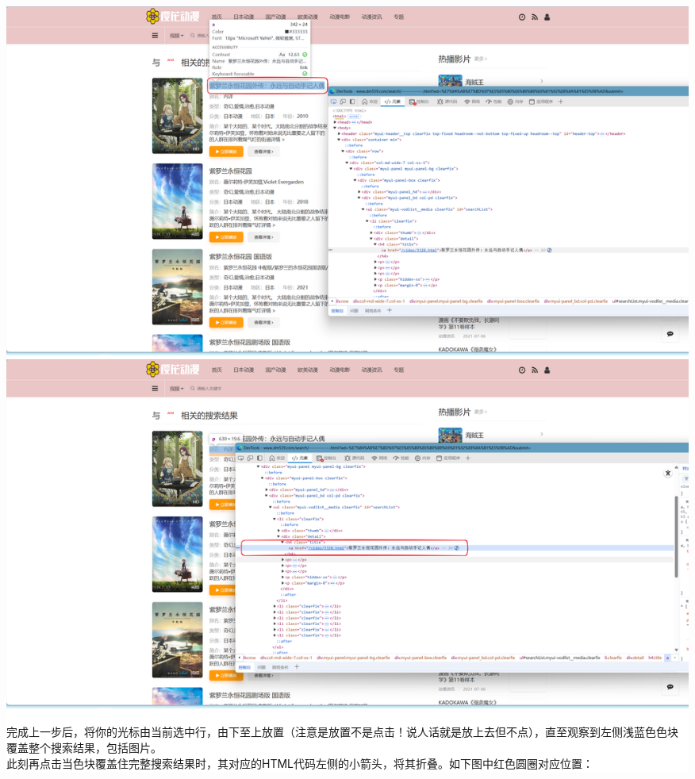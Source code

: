 ![](assets/rules-images/list02.png)
![](assets/rules-images/list03.png)

完成上一步后，将你的光标由当前选中行，由下至上放置（注意是放置不是点击！说人话就是放上去但不点），直至观察到左侧浅蓝色色块覆盖整个搜索结果，包括图片。  
此刻再点击当色块覆盖住完整搜索结果时，其对应的HTML代码左侧的小箭头，将其折叠。如下图中红色圆圈对应位置：